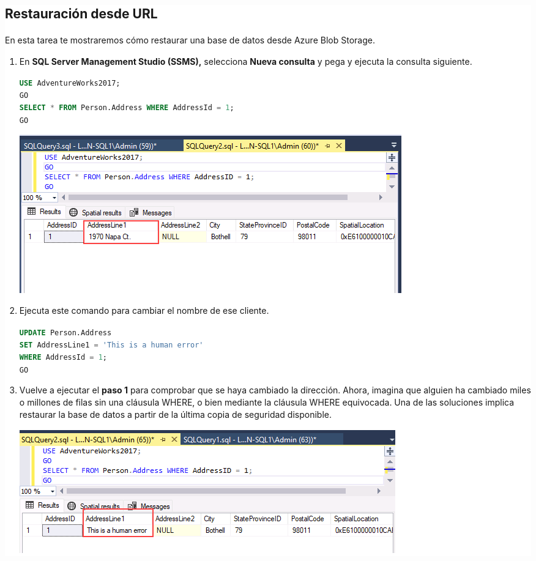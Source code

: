 ## Restauración desde URL

En esta tarea te mostraremos cómo restaurar una base de datos desde Azure Blob Storage.

1. En **SQL Server Management Studio (SSMS),** selecciona **Nueva consulta** y pega y ejecuta la consulta siguiente.

    ```sql
    USE AdventureWorks2017;
    GO
    SELECT * FROM Person.Address WHERE AddressId = 1;
    GO
    ```

    ![Captura de pantalla que muestra el nombre del cliente antes de ejecutar la actualización.](../images/dp-300-module-15-lab-21.png)

1. Ejecuta este comando para cambiar el nombre de ese cliente.

    ```sql
    UPDATE Person.Address
    SET AddressLine1 = 'This is a human error'
    WHERE AddressId = 1;
    GO
    ```

1. Vuelve a ejecutar el **paso 1** para comprobar que se haya cambiado la dirección. Ahora, imagina que alguien ha cambiado miles o millones de filas sin una cláusula WHERE, o bien mediante la cláusula WHERE equivocada. Una de las soluciones implica restaurar la base de datos a partir de la última copia de seguridad disponible.

    ![Captura de pantalla que muestra el nombre del cliente después de ejecutar la actualización.](../images/dp-300-module-15-lab-15.png)
